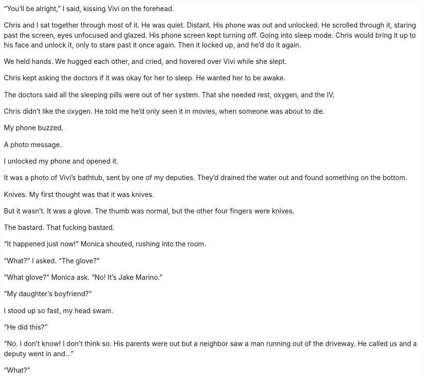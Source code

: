   
“You’ll be alright,” I said, kissing Vivi on the forehead. 

  
Chris and I sat together through most of it. He was quiet. Distant. His phone was out and unlocked. He scrolled through it, staring past the screen, eyes unfocused and glazed. His phone screen kept turning off. Going into sleep mode. Chris would bring it up to his face and unlock it, only to stare past it once again. Then it locked up, and he’d do it again. 

  
We held hands. We hugged each other, and cried, and hovered over Vivi while she slept. 

  
Chris kept asking the doctors if it was okay for her to sleep. He wanted her to be awake.

  
The doctors said all the sleeping pills were out of her system. That she needed rest, oxygen, and the IV. 

  
Chris didn’t like the oxygen. He told me he’d only seen it in movies, when someone was about to die.

  
My phone buzzed. 

  
A photo message.

  
I unlocked my phone and opened it. 

  
It was a photo of Vivi’s bathtub, sent by one of my deputies. They’d drained the water out and found something on the bottom.

  
Knives. My first thought was that it was knives.

  
But it wasn’t. It was a glove. The thumb was normal, but the other four fingers were knives.

  
The bastard. That fucking bastard.   


  
“It happened just now!” Monica shouted, rushing into the room.

  
“What?” I asked. “The glove?”

  
“What glove?” Monica ask. “No! It’s Jake Marino.”

  
“My daughter’s boyfriend?” 

  
I stood up so fast, my head swam.

  
“He did this?”

  
“No. I don’t know! I don’t think so. His parents were out but a neighbor saw a man running out of the driveway. He called us and a deputy went in and…”

  
“What?”
